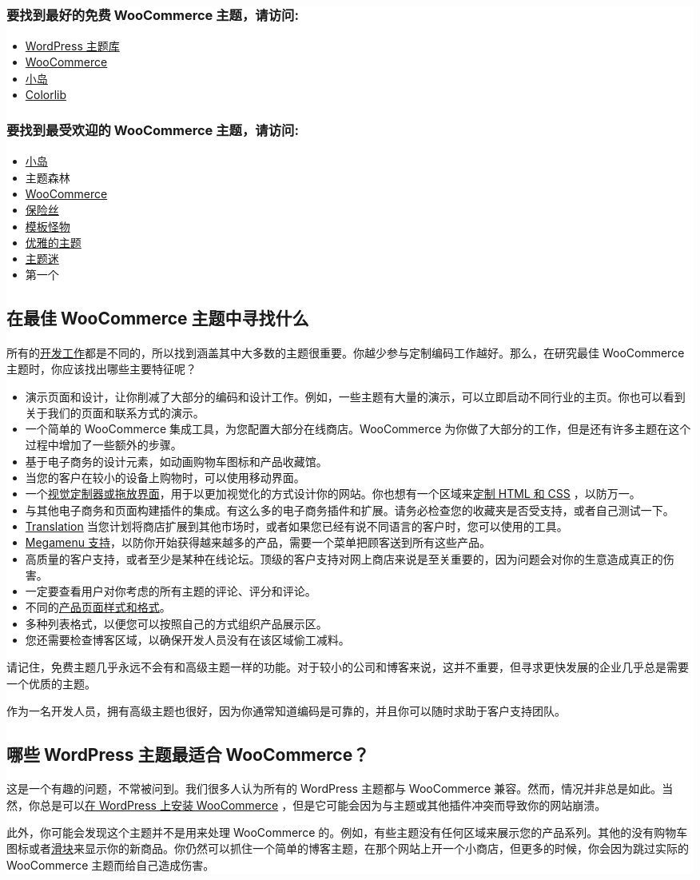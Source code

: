 ### 要找到最好的免费 WooCommerce 主题，请访问:

*   [WordPress 主题库](https://wordpress.com/themes)
*   [WooCommerce](https://woocommerce.com/)
*   [小岛](https://themeisle.com/wordpress-themes/)
*   [Colorlib](https://colorlib.com/wp/themes/)

### 要找到最受欢迎的 WooCommerce 主题，请访问:

*   [小岛](https://themeisle.com/wordpress-themes/)
*   主题森林
*   [WooCommerce](https://woocommerce.com/)
*   [保险丝](https://themefuse.com/wp-themes-shop/#theme=e-commerce)
*   [模板怪物](https://www.templatemonster.com/woocommerce-themes.php)
*   [优雅的主题](https://www.elegantthemes.com/)
*   [主题迷](https://www.theme-junkie.com/themes/#commerce)
*   第一个

## 在最佳 WooCommerce 主题中寻找什么

所有的[开发工作](https://kinsta.com/blog/hire-wordpress-developer/)都是不同的，所以找到涵盖其中大多数的主题很重要。你越少参与定制编码工作越好。那么，在研究最佳 WooCommerce 主题时，你应该找出哪些主要特征呢？

*   演示页面和设计，让你削减了大部分的编码和设计工作。例如，一些主题有大量的演示，可以立即启动不同行业的主页。你也可以看到关于我们的页面和联系方式的演示。
*   一个简单的 WooCommerce 集成工具，为您配置大部分在线商店。WooCommerce 为你做了大部分的工作，但是还有许多主题在这个过程中增加了一些额外的步骤。
*   基于电子商务的设计元素，如动画购物车图标和产品收藏馆。
*   当您的客户在较小的设备上购物时，可以使用移动界面。
*   一个[视觉定制器或拖放界面](https://kinsta.com/blog/wordpress-page-builders/)，用于以更加视觉化的方式设计你的网站。你也想有一个区域来[定制 HTML 和 CSS](https://kinsta.com/blog/how-to-customize-wordpress-theme/) ，以防万一。
*   与其他电子商务和页面构建插件的集成。有这么多的电子商务插件和扩展。请务必检查您的收藏夹是否受支持，或者自己测试一下。
*   [Translation](https://kinsta.com/blog/wordpress-multilingual/) 当您计划将商店扩展到其他市场时，或者如果您已经有说不同语言的客户时，您可以使用的工具。
*   [Megamenu 支持](https://kinsta.com/blog/wordpress-menu-plugins/)，以防你开始获得越来越多的产品，需要一个菜单把顾客送到所有这些产品。
*   高质量的客户支持，或者至少是某种在线论坛。顶级的客户支持对网上商店来说是至关重要的，因为问题会对你的生意造成真正的伤害。
*   一定要查看用户对你考虑的所有主题的评论、评分和评论。
*   不同的[产品页面样式和格式](https://kinsta.com/blog/conversions-woocommerce-product-pages/)。
*   多种列表格式，以便您可以按照自己的方式组织产品展示区。
*   您还需要检查博客区域，以确保开发人员没有在该区域偷工减料。

请记住，免费主题几乎永远不会有和高级主题一样的功能。对于较小的公司和博客来说，这并不重要，但寻求更快发展的企业几乎总是需要一个优质的主题。

作为一名开发人员，拥有高级主题也很好，因为你通常知道编码是可靠的，并且你可以随时求助于客户支持团队。
<kinsta-advanced-cta language="en_US" type-int-post="57624" type-int-position="0"></kinsta-advanced-cta>

## 哪些 WordPress 主题最适合 WooCommerce？

这是一个有趣的问题，不常被问到。我们很多人认为所有的 WordPress 主题都与 WooCommerce 兼容。然而，情况并非总是如此。当然，你总是可以[在 WordPress 上安装 WooCommerce](https://kinsta.com/blog/woocommerce-tutorial/) ，但是它可能会因为与主题或其他插件冲突而导致你的网站崩溃。

此外，你可能会发现这个主题并不是用来处理 WooCommerce 的。例如，有些主题没有任何区域来展示您的产品系列。其他的没有购物车图标或者[滑块](https://kinsta.com/blog/wordpress-slider/)来显示你的新商品。你仍然可以抓住一个简单的博客主题，在那个网站上开一个小商店，但更多的时候，你会因为跳过实际的 WooCommerce 主题而给自己造成伤害。
